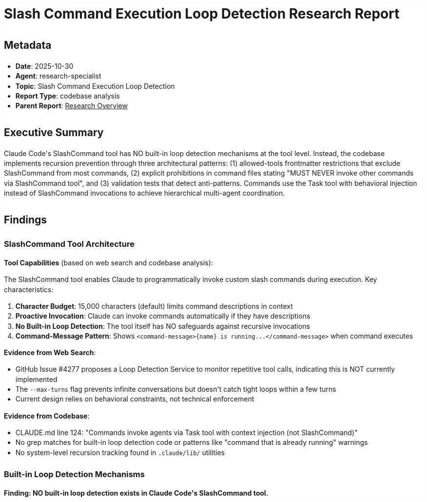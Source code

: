 # Slash Command Execution Loop Detection Research Report

## Metadata
- **Date**: 2025-10-30
- **Agent**: research-specialist
- **Topic**: Slash Command Execution Loop Detection
- **Report Type**: codebase analysis
- **Parent Report**: [Research Overview](./OVERVIEW.md)

## Executive Summary

Claude Code's SlashCommand tool has NO built-in loop detection mechanisms at the tool level. Instead, the codebase implements recursion prevention through three architectural patterns: (1) allowed-tools frontmatter restrictions that exclude SlashCommand from most commands, (2) explicit prohibitions in command files stating "MUST NEVER invoke other commands via SlashCommand tool", and (3) validation tests that detect anti-patterns. Commands use the Task tool with behavioral injection instead of SlashCommand invocations to achieve hierarchical multi-agent coordination.

## Findings

### SlashCommand Tool Architecture

**Tool Capabilities** (based on web search and codebase analysis):

The SlashCommand tool enables Claude to programmatically invoke custom slash commands during execution. Key characteristics:

1. **Character Budget**: 15,000 characters (default) limits command descriptions in context
2. **Proactive Invocation**: Claude can invoke commands automatically if they have descriptions
3. **No Built-in Loop Detection**: The tool itself has NO safeguards against recursive invocations
4. **Command-Message Pattern**: Shows `<command-message>{name} is running...</command-message>` when command executes

**Evidence from Web Search**:
- GitHub Issue #4277 proposes a Loop Detection Service to monitor repetitive tool calls, indicating this is NOT currently implemented
- The `--max-turns` flag prevents infinite conversations but doesn't catch tight loops within a few turns
- Current design relies on behavioral constraints, not technical enforcement

**Evidence from Codebase**:
- CLAUDE.md line 124: "Commands invoke agents via Task tool with context injection (not SlashCommand)"
- No grep matches for built-in loop detection code or patterns like "command that is already running" warnings
- No system-level recursion tracking found in `.claude/lib/` utilities

### Built-in Loop Detection Mechanisms

**Finding: NO built-in loop detection exists in Claude Code's SlashCommand tool.**
